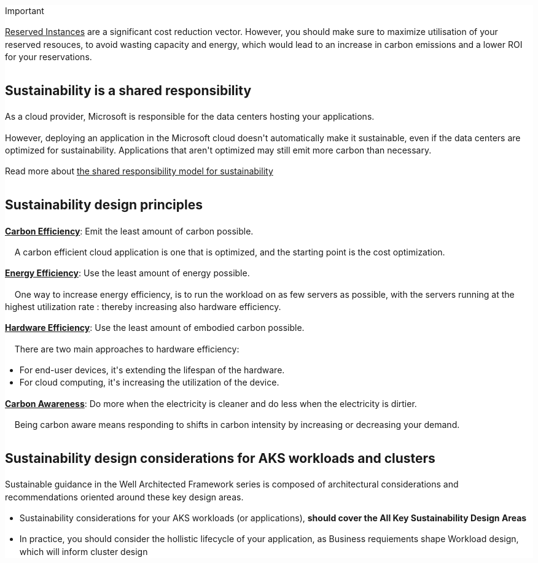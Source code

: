 > [!IMPORTANT]
> [Reserved Instances](https://review.learn.microsoft.com/en-us/azure/cost-management-billing/reservations/save-compute-costs-reservations) are a significant cost reduction vector. However, you should make sure to maximize utilisation of your reserved resouces, to avoid wasting capacity and energy, which would lead to an increase in carbon emissions and a lower ROI for your reservations.

## Sustainability is a shared responsibility

As a cloud provider, Microsoft is responsible for the data centers hosting your applications.

However, deploying an application in the Microsoft cloud doesn't automatically make it sustainable, even if the data centers are optimized for sustainability. Applications that aren't optimized may still emit more carbon than necessary.

Read more about [the shared responsibility model for sustainability](/framework/sustainability/sustainability-design-methodology#the-shared-responsibility-model-for-sustainability)


## Sustainability design principles
 **[Carbon Efficiency](https://learn.greensoftware.foundation/practitioner/carbon-efficiency)**: Emit the least amount of carbon possible.

&nbsp;&nbsp;&nbsp; A carbon efficient cloud application is one that is optimized, and the starting point is the cost optimization.

 **[Energy Efficiency](https://learn.greensoftware.foundation/practitioner/energy-efficiency/)**: Use the least amount of energy possible.

&nbsp;&nbsp;&nbsp; One way to increase energy efficiency, is to run the workload on as few servers as possible, with the servers running at the highest utilization rate : thereby increasing also hardware efficiency.

 **[Hardware Efficiency](https://learn.greensoftware.foundation/practitioner/hardware-efficiency)**: Use the least amount of embodied carbon possible. 

&nbsp;&nbsp;&nbsp; There are two main approaches to hardware efficiency:
 - For end-user devices, it's extending the lifespan of the hardware.
 - For cloud computing, it's increasing the utilization of the device.

 **[Carbon Awareness](https://learn.greensoftware.foundation/practitioner/carbon-awareness)**: Do more when the electricity is cleaner and do less when the electricity is dirtier.

 &nbsp;&nbsp;&nbsp; Being carbon aware means responding to shifts in carbon intensity by increasing or decreasing your demand.


## Sustainability design considerations for AKS workloads and clusters

Sustainable guidance in the Well Architected Framework series is composed of architectural considerations and recommendations oriented around these key design areas.

 -  Sustainability considerations for your AKS workloads (or applications), **should cover the All Key Sustainability Design Areas**

 -  In practice, you should consider the hollistic lifecycle of your application, as Business requiements shape Workload design, which will inform cluster design
 
